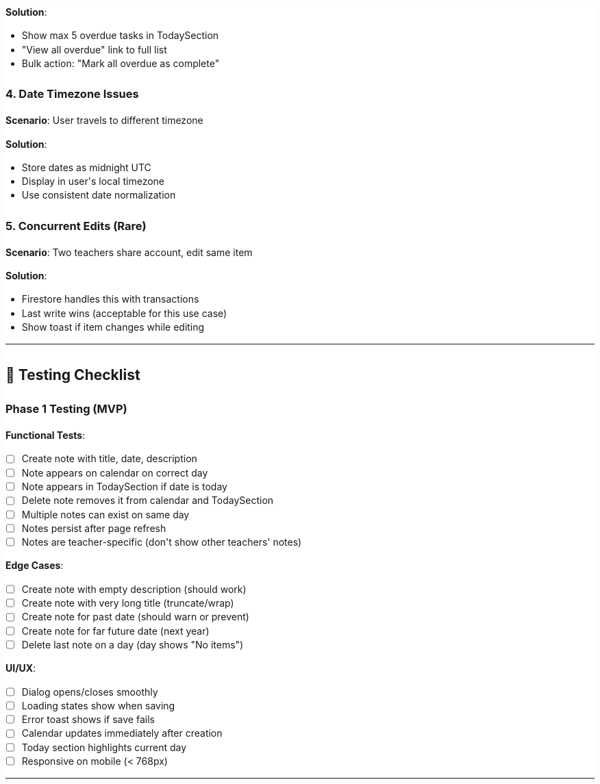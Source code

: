 **Solution**:
- Show max 5 overdue tasks in TodaySection
- "View all overdue" link to full list
- Bulk action: "Mark all overdue as complete"

### 4. Date Timezone Issues
**Scenario**: User travels to different timezone

**Solution**:
- Store dates as midnight UTC
- Display in user's local timezone
- Use consistent date normalization

### 5. Concurrent Edits (Rare)
**Scenario**: Two teachers share account, edit same item

**Solution**:
- Firestore handles this with transactions
- Last write wins (acceptable for this use case)
- Show toast if item changes while editing

---

## 🧪 Testing Checklist

### Phase 1 Testing (MVP)

**Functional Tests**:
- [ ] Create note with title, date, description
- [ ] Note appears on calendar on correct day
- [ ] Note appears in TodaySection if date is today
- [ ] Delete note removes it from calendar and TodaySection
- [ ] Multiple notes can exist on same day
- [ ] Notes persist after page refresh
- [ ] Notes are teacher-specific (don't show other teachers' notes)

**Edge Cases**:
- [ ] Create note with empty description (should work)
- [ ] Create note with very long title (truncate/wrap)
- [ ] Create note for past date (should warn or prevent)
- [ ] Create note for far future date (next year)
- [ ] Delete last note on a day (day shows "No items")

**UI/UX**:
- [ ] Dialog opens/closes smoothly
- [ ] Loading states show when saving
- [ ] Error toast shows if save fails
- [ ] Calendar updates immediately after creation
- [ ] Today section highlights current day
- [ ] Responsive on mobile (< 768px)

---
